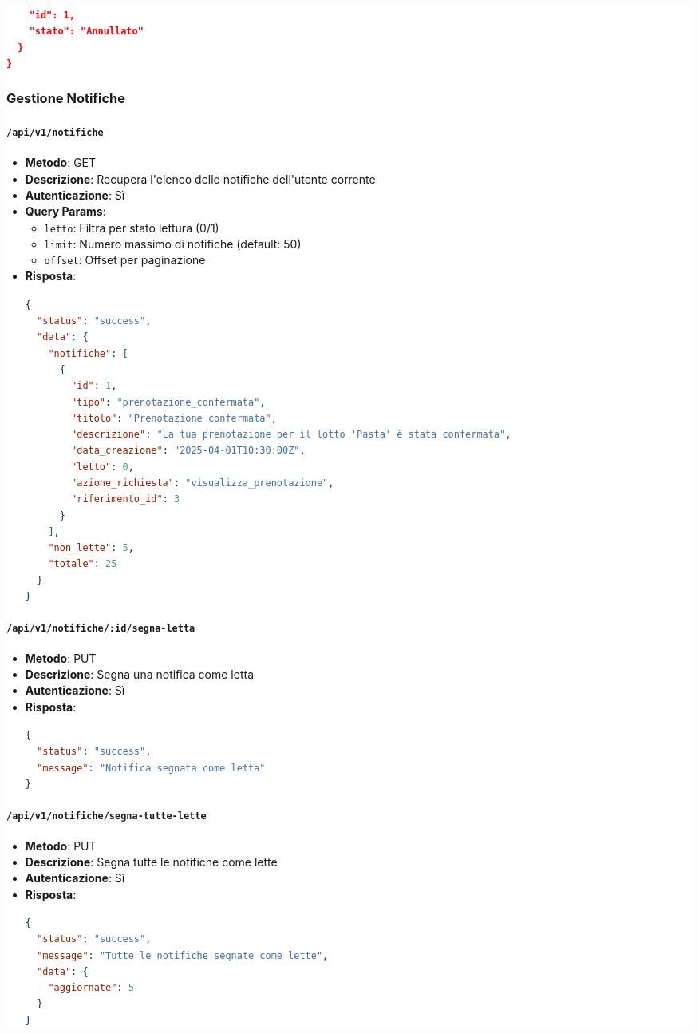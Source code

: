   ```json
      "id": 1,
      "stato": "Annullato"
    }
  }
  ```

### Gestione Notifiche

#### `/api/v1/notifiche`
- **Metodo**: GET
- **Descrizione**: Recupera l'elenco delle notifiche dell'utente corrente
- **Autenticazione**: Sì
- **Query Params**:
  - `letto`: Filtra per stato lettura (0/1)
  - `limit`: Numero massimo di notifiche (default: 50)
  - `offset`: Offset per paginazione
- **Risposta**:
  ```json
  {
    "status": "success",
    "data": {
      "notifiche": [
        {
          "id": 1,
          "tipo": "prenotazione_confermata",
          "titolo": "Prenotazione confermata",
          "descrizione": "La tua prenotazione per il lotto 'Pasta' è stata confermata",
          "data_creazione": "2025-04-01T10:30:00Z",
          "letto": 0,
          "azione_richiesta": "visualizza_prenotazione",
          "riferimento_id": 3
        }
      ],
      "non_lette": 5,
      "totale": 25
    }
  }
  ```

#### `/api/v1/notifiche/:id/segna-letta`
- **Metodo**: PUT
- **Descrizione**: Segna una notifica come letta
- **Autenticazione**: Sì
- **Risposta**:
  ```json
  {
    "status": "success",
    "message": "Notifica segnata come letta"
  }
  ```

#### `/api/v1/notifiche/segna-tutte-lette`
- **Metodo**: PUT
- **Descrizione**: Segna tutte le notifiche come lette
- **Autenticazione**: Sì
- **Risposta**:
  ```json
  {
    "status": "success",
    "message": "Tutte le notifiche segnate come lette",
    "data": {
      "aggiornate": 5
    }
  }
  ```